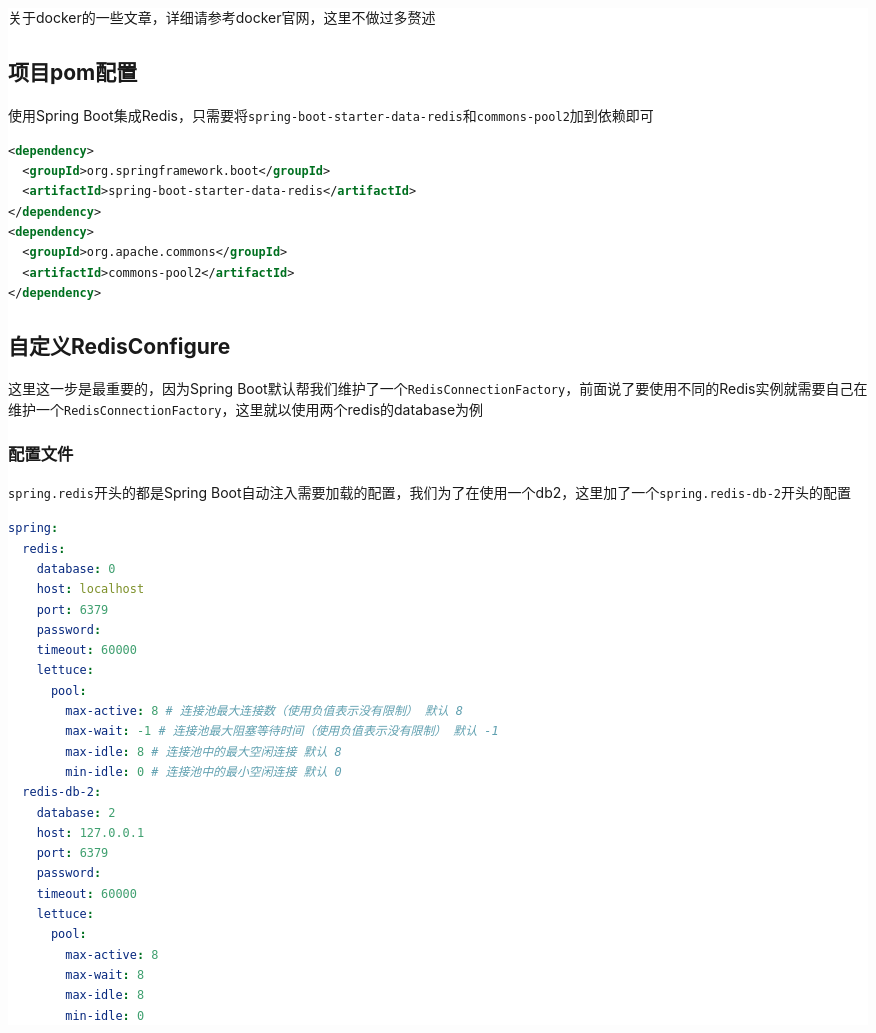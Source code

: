
关于docker的一些文章，详细请参考docker官网，这里不做过多赘述



## 项目pom配置

使用Spring Boot集成Redis，只需要将`spring-boot-starter-data-redis`和`commons-pool2`加到依赖即可

```xml
<dependency>
  <groupId>org.springframework.boot</groupId>
  <artifactId>spring-boot-starter-data-redis</artifactId>
</dependency>
<dependency>
  <groupId>org.apache.commons</groupId>
  <artifactId>commons-pool2</artifactId>
</dependency>
```





## 自定义RedisConfigure

这里这一步是最重要的，因为Spring Boot默认帮我们维护了一个`RedisConnectionFactory`，前面说了要使用不同的Redis实例就需要自己在维护一个`RedisConnectionFactory`，这里就以使用两个redis的database为例



### 配置文件

`spring.redis`开头的都是Spring Boot自动注入需要加载的配置，我们为了在使用一个db2，这里加了一个`spring.redis-db-2`开头的配置

```yaml
spring:
  redis:
    database: 0
    host: localhost
    port: 6379
    password:
    timeout: 60000
    lettuce:
      pool:
        max-active: 8 # 连接池最大连接数（使用负值表示没有限制） 默认 8
        max-wait: -1 # 连接池最大阻塞等待时间（使用负值表示没有限制） 默认 -1
        max-idle: 8 # 连接池中的最大空闲连接 默认 8
        min-idle: 0 # 连接池中的最小空闲连接 默认 0
  redis-db-2:
    database: 2
    host: 127.0.0.1
    port: 6379
    password:
    timeout: 60000
    lettuce:
      pool:
        max-active: 8
        max-wait: 8
        max-idle: 8
        min-idle: 0
```

